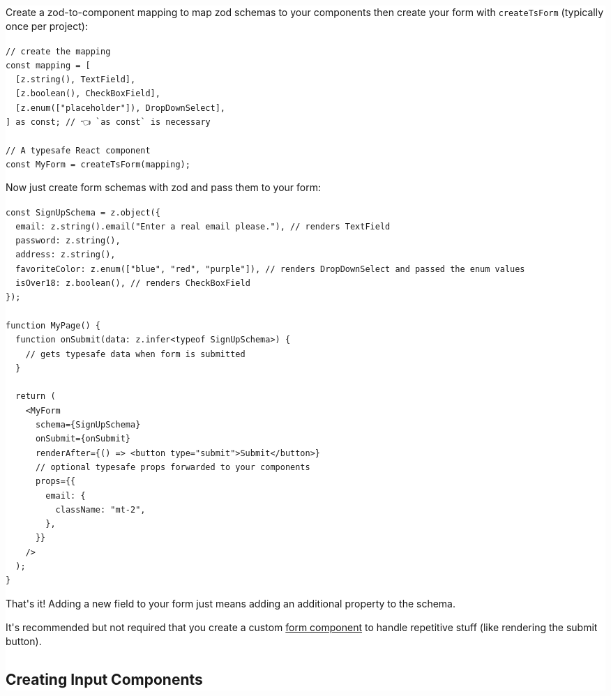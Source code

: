Create a zod-to-component mapping to map zod schemas to your components then create your form with `createTsForm` (typically once per project):

```tsx
// create the mapping
const mapping = [
  [z.string(), TextField],
  [z.boolean(), CheckBoxField],
  [z.enum(["placeholder"]), DropDownSelect],
] as const; // 👈 `as const` is necessary

// A typesafe React component
const MyForm = createTsForm(mapping);
```

Now just create form schemas with zod and pass them to your form:

```tsx
const SignUpSchema = z.object({
  email: z.string().email("Enter a real email please."), // renders TextField
  password: z.string(),
  address: z.string(),
  favoriteColor: z.enum(["blue", "red", "purple"]), // renders DropDownSelect and passed the enum values
  isOver18: z.boolean(), // renders CheckBoxField
});

function MyPage() {
  function onSubmit(data: z.infer<typeof SignUpSchema>) {
    // gets typesafe data when form is submitted
  }

  return (
    <MyForm
      schema={SignUpSchema}
      onSubmit={onSubmit}
      renderAfter={() => <button type="submit">Submit</button>}
      // optional typesafe props forwarded to your components
      props={{
        email: {
          className: "mt-2",
        },
      }}
    />
  );
}
```

That's it! Adding a new field to your form just means adding an additional property to the schema.

It's recommended but not required that you create a custom [form component](#customizing-form-components) to handle repetitive stuff (like rendering the submit button).

## Creating Input Components
